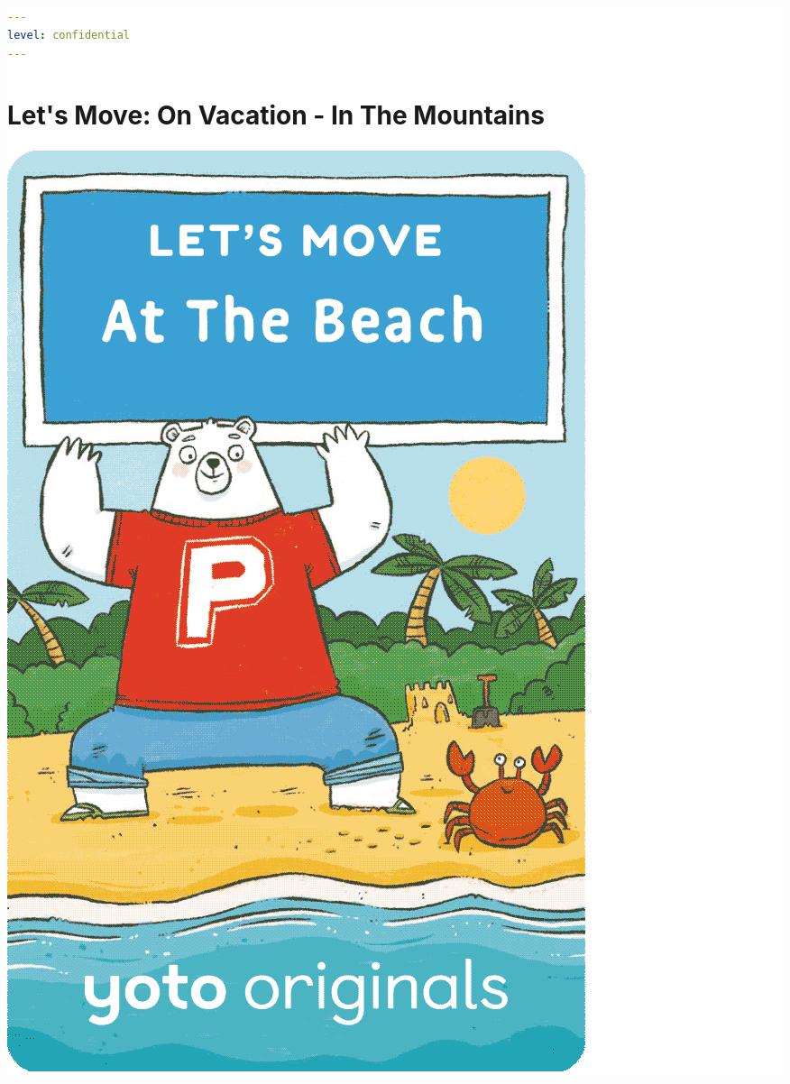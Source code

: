 ```yaml
---
level: confidential
---
```

# Let's Move: On Vacation - In The Mountains

![card_[4HjRC].png](../../img/cards/card_[4HjRC].png)
